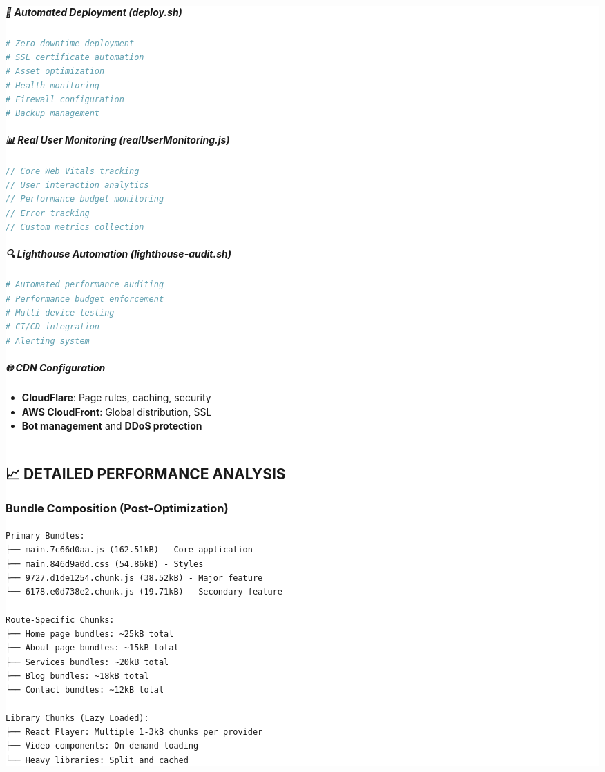 ##### 🚀 Automated Deployment (deploy.sh)

```bash
# Zero-downtime deployment
# SSL certificate automation
# Asset optimization
# Health monitoring
# Firewall configuration
# Backup management
```

##### 📊 Real User Monitoring (realUserMonitoring.js)

```javascript
// Core Web Vitals tracking
// User interaction analytics
// Performance budget monitoring
// Error tracking
// Custom metrics collection
```

##### 🔍 Lighthouse Automation (lighthouse-audit.sh)

```bash
# Automated performance auditing
# Performance budget enforcement
# Multi-device testing
# CI/CD integration
# Alerting system
```

##### 🌐 CDN Configuration

- **CloudFlare**: Page rules, caching, security
- **AWS CloudFront**: Global distribution, SSL
- **Bot management** and **DDoS protection**

---

## 📈 DETAILED PERFORMANCE ANALYSIS

### Bundle Composition (Post-Optimization)

```
Primary Bundles:
├── main.7c66d0aa.js (162.51kB) - Core application
├── main.846d9a0d.css (54.86kB) - Styles
├── 9727.d1de1254.chunk.js (38.52kB) - Major feature
└── 6178.e0d738e2.chunk.js (19.71kB) - Secondary feature

Route-Specific Chunks:
├── Home page bundles: ~25kB total
├── About page bundles: ~15kB total
├── Services bundles: ~20kB total
├── Blog bundles: ~18kB total
└── Contact bundles: ~12kB total

Library Chunks (Lazy Loaded):
├── React Player: Multiple 1-3kB chunks per provider
├── Video components: On-demand loading
└── Heavy libraries: Split and cached
```
